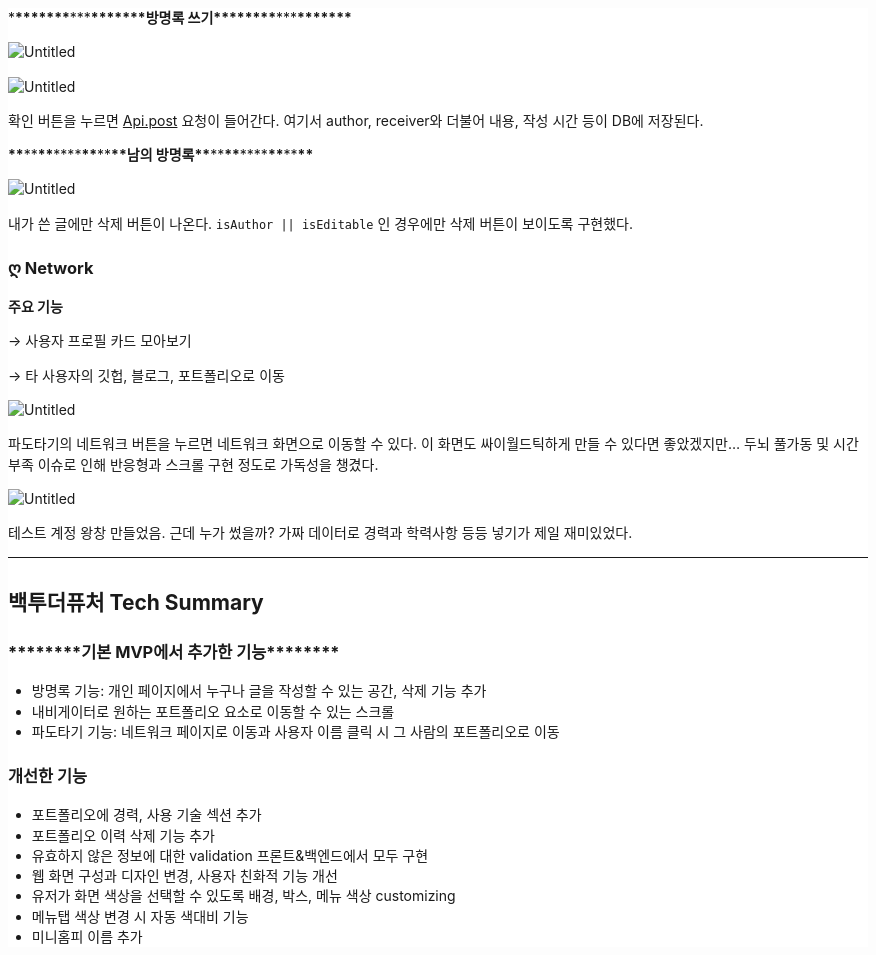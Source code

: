 \***\*\*\*\*\*\*\***\*\*\***\*\*\*\*\*\*\***방명록 쓰기\***\*\*\*\*\*\*\***\*\*\***\*\*\*\*\*\*\***

![Untitled](%E1%84%8B%E1%85%A6%E1%86%AF%E1%84%85%E1%85%B5%E1%84%89%E1%85%B3%20AI%E1%84%90%E1%85%B3%E1%84%85%E1%85%A2%E1%86%A8%207%E1%84%80%E1%85%B5%201%E1%84%8E%E1%85%A1%20%E1%84%91%E1%85%B3%E1%84%85%E1%85%A9%E1%84%8C%E1%85%A6%E1%86%A8%E1%84%90%E1%85%B3%20%E1%84%91%E1%85%A9%E1%84%90%E1%85%B3%E1%84%91%E1%85%A9%E1%86%AF%E1%84%85%E1%85%B5%E1%84%8B%E1%85%A9%20%E1%84%80%E1%85%A9%E1%86%BC%E1%84%8B%20735c648f29fb46c5a3cc406d360e15e8/Untitled%2022.png)

![Untitled](%E1%84%8B%E1%85%A6%E1%86%AF%E1%84%85%E1%85%B5%E1%84%89%E1%85%B3%20AI%E1%84%90%E1%85%B3%E1%84%85%E1%85%A2%E1%86%A8%207%E1%84%80%E1%85%B5%201%E1%84%8E%E1%85%A1%20%E1%84%91%E1%85%B3%E1%84%85%E1%85%A9%E1%84%8C%E1%85%A6%E1%86%A8%E1%84%90%E1%85%B3%20%E1%84%91%E1%85%A9%E1%84%90%E1%85%B3%E1%84%91%E1%85%A9%E1%86%AF%E1%84%85%E1%85%B5%E1%84%8B%E1%85%A9%20%E1%84%80%E1%85%A9%E1%86%BC%E1%84%8B%20735c648f29fb46c5a3cc406d360e15e8/Untitled%2023.png)

확인 버튼을 누르면 [Api.post](http://Api.post) 요청이 들어간다. 여기서 author, receiver와 더불어 내용, 작성 시간 등이 DB에 저장된다.

**\*\***\*\***\*\***\*\*\*\***\*\***\*\***\*\***남의 방명록**\*\***\*\***\*\***\*\*\*\***\*\***\*\***\*\***

![Untitled](%E1%84%8B%E1%85%A6%E1%86%AF%E1%84%85%E1%85%B5%E1%84%89%E1%85%B3%20AI%E1%84%90%E1%85%B3%E1%84%85%E1%85%A2%E1%86%A8%207%E1%84%80%E1%85%B5%201%E1%84%8E%E1%85%A1%20%E1%84%91%E1%85%B3%E1%84%85%E1%85%A9%E1%84%8C%E1%85%A6%E1%86%A8%E1%84%90%E1%85%B3%20%E1%84%91%E1%85%A9%E1%84%90%E1%85%B3%E1%84%91%E1%85%A9%E1%86%AF%E1%84%85%E1%85%B5%E1%84%8B%E1%85%A9%20%E1%84%80%E1%85%A9%E1%86%BC%E1%84%8B%20735c648f29fb46c5a3cc406d360e15e8/Untitled%2024.png)

내가 쓴 글에만 삭제 버튼이 나온다. `isAuthor || isEditable` 인 경우에만 삭제 버튼이 보이도록 구현했다.

### ღ Network

**주요 기능**

→ 사용자 프로필 카드 모아보기

→ 타 사용자의 깃헙, 블로그, 포트폴리오로 이동

![Untitled](%E1%84%8B%E1%85%A6%E1%86%AF%E1%84%85%E1%85%B5%E1%84%89%E1%85%B3%20AI%E1%84%90%E1%85%B3%E1%84%85%E1%85%A2%E1%86%A8%207%E1%84%80%E1%85%B5%201%E1%84%8E%E1%85%A1%20%E1%84%91%E1%85%B3%E1%84%85%E1%85%A9%E1%84%8C%E1%85%A6%E1%86%A8%E1%84%90%E1%85%B3%20%E1%84%91%E1%85%A9%E1%84%90%E1%85%B3%E1%84%91%E1%85%A9%E1%86%AF%E1%84%85%E1%85%B5%E1%84%8B%E1%85%A9%20%E1%84%80%E1%85%A9%E1%86%BC%E1%84%8B%20735c648f29fb46c5a3cc406d360e15e8/Untitled%2025.png)

파도타기의 네트워크 버튼을 누르면 네트워크 화면으로 이동할 수 있다. 이 화면도 싸이월드틱하게 만들 수 있다면 좋았겠지만… 두뇌 풀가동 및 시간 부족 이슈로 인해 반응형과 스크롤 구현 정도로 가독성을 챙겼다.

![Untitled](%E1%84%8B%E1%85%A6%E1%86%AF%E1%84%85%E1%85%B5%E1%84%89%E1%85%B3%20AI%E1%84%90%E1%85%B3%E1%84%85%E1%85%A2%E1%86%A8%207%E1%84%80%E1%85%B5%201%E1%84%8E%E1%85%A1%20%E1%84%91%E1%85%B3%E1%84%85%E1%85%A9%E1%84%8C%E1%85%A6%E1%86%A8%E1%84%90%E1%85%B3%20%E1%84%91%E1%85%A9%E1%84%90%E1%85%B3%E1%84%91%E1%85%A9%E1%86%AF%E1%84%85%E1%85%B5%E1%84%8B%E1%85%A9%20%E1%84%80%E1%85%A9%E1%86%BC%E1%84%8B%20735c648f29fb46c5a3cc406d360e15e8/Untitled%2026.png)

테스트 계정 왕창 만들었음. 근데 누가 썼을까? 가짜 데이터로 경력과 학력사항 등등 넣기가 제일 재미있었다.

---

## 백투더퓨처 Tech Summary

### **\*\***\*\*\*\***\*\***기본 MVP에서 추가한 기능**\*\***\*\*\*\***\*\***

- 방명록 기능: 개인 페이지에서 누구나 글을 작성할 수 있는 공간, 삭제 기능 추가
- 내비게이터로 원하는 포트폴리오 요소로 이동할 수 있는 스크롤
- 파도타기 기능: 네트워크 페이지로 이동과 사용자 이름 클릭 시 그 사람의 포트폴리오로 이동

### 개선한 기능

- 포트폴리오에 경력, 사용 기술 섹션 추가
- 포트폴리오 이력 삭제 기능 추가
- 유효하지 않은 정보에 대한 validation
  프론트&백엔드에서 모두 구현
- 웹 화면 구성과 디자인 변경, 사용자 친화적 기능 개선
- 유저가 화면 색상을 선택할 수 있도록 배경, 박스, 메뉴 색상 customizing
- 메뉴탭 색상 변경 시 자동 색대비 기능
- 미니홈피 이름 추가
